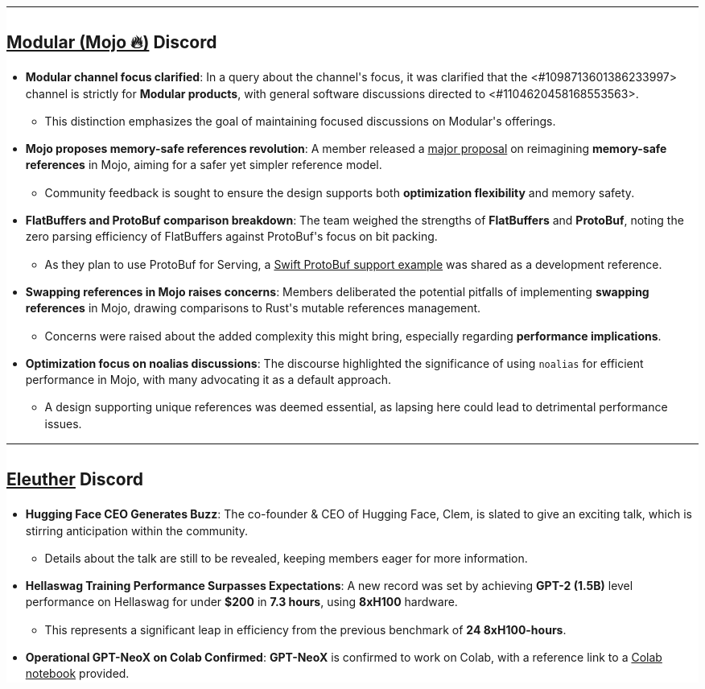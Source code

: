 
---

## [Modular (Mojo 🔥)](https://discord.com/channels/1087530497313357884) Discord

- **Modular channel focus clarified**: In a query about the channel's focus, it was clarified that the <#1098713601386233997> channel is strictly for **Modular products**, with general software discussions directed to <#1104620458168553563>.
  
  - This distinction emphasizes the goal of maintaining focused discussions on Modular's offerings.
- **Mojo proposes memory-safe references revolution**: A member released a [major proposal](https://gist.github.com/nmsmith/cdaa94aa74e8e0611221e65db8e41f7b) on reimagining **memory-safe references** in Mojo, aiming for a safer yet simpler reference model.
  
  - Community feedback is sought to ensure the design supports both **optimization flexibility** and memory safety.
- **FlatBuffers and ProtoBuf comparison breakdown**: The team weighed the strengths of **FlatBuffers** and **ProtoBuf**, noting the zero parsing efficiency of FlatBuffers against ProtoBuf's focus on bit packing.
  
  - As they plan to use ProtoBuf for Serving, a [Swift ProtoBuf support example](https://github.com/apple/swift-protobuf) was shared as a development reference.
- **Swapping references in Mojo raises concerns**: Members deliberated the potential pitfalls of implementing **swapping references** in Mojo, drawing comparisons to Rust's mutable references management.
  
  - Concerns were raised about the added complexity this might bring, especially regarding **performance implications**.
- **Optimization focus on noalias discussions**: The discourse highlighted the significance of using `noalias` for efficient performance in Mojo, with many advocating it as a default approach.
  
  - A design supporting unique references was deemed essential, as lapsing here could lead to detrimental performance issues.

 

---

## [Eleuther](https://discord.com/channels/729741769192767510) Discord

- **Hugging Face CEO Generates Buzz**: The co-founder & CEO of Hugging Face, Clem, is slated to give an exciting talk, which is stirring anticipation within the community.
  
  - Details about the talk are still to be revealed, keeping members eager for more information.
- **Hellaswag Training Performance Surpasses Expectations**: A new record was set by achieving **GPT-2 (1.5B)** level performance on Hellaswag for under **$200** in **7.3 hours**, using **8xH100** hardware.
  
  - This represents a significant leap in efficiency from the previous benchmark of **24 8xH100-hours**.
- **Operational GPT-NeoX on Colab Confirmed**: **GPT-NeoX** is confirmed to work on Colab, with a reference link to a [Colab notebook](https://github.com/markNZed/GPT-NeoX-Colab/blob/main/notebooks/shakespeare_training.ipynb) provided.
  